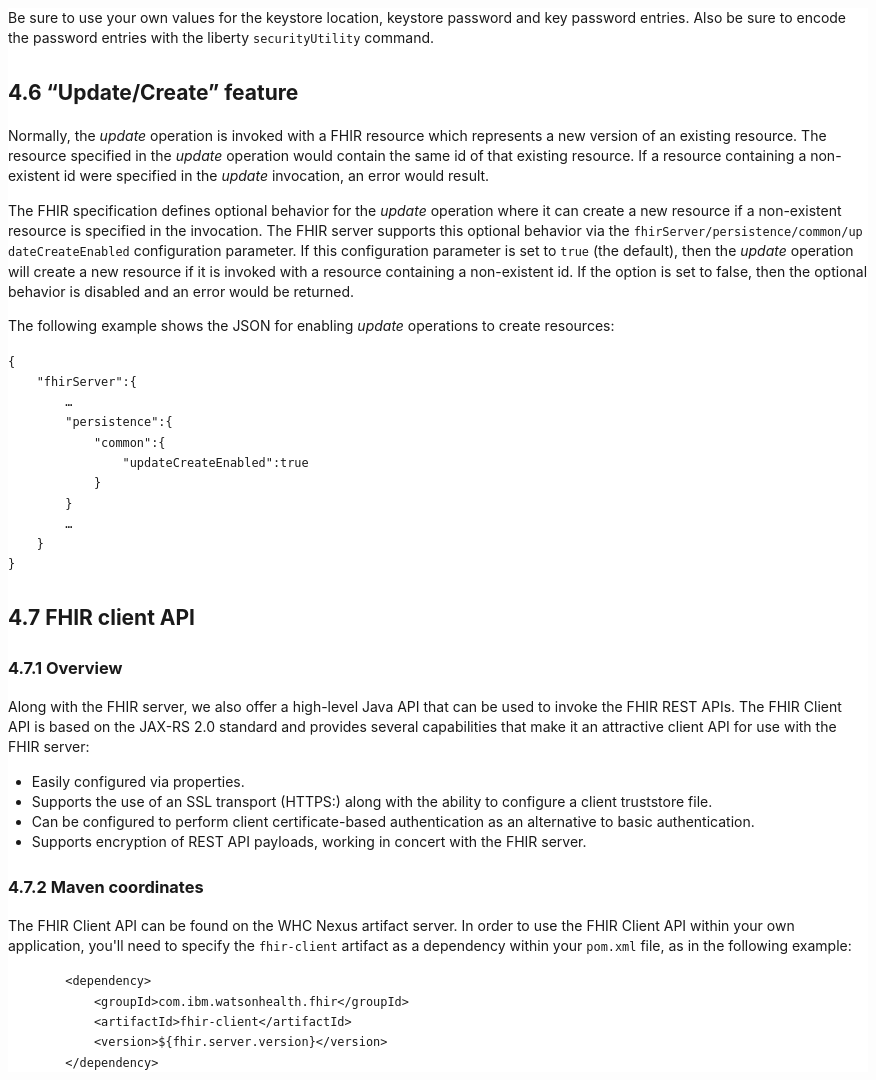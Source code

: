 Be sure to use your own values for the keystore location, keystore password and key password entries. Also be sure to encode the password entries with the liberty `securityUtility` command.

## 4.6 “Update/Create” feature
Normally, the _update_ operation is invoked with a FHIR resource which represents a new version of an existing resource. The resource specified in the _update_ operation would contain the same id of that existing resource. If a resource containing a non-existent id were specified in the _update_ invocation, an error would result.

The FHIR specification defines optional behavior for the _update_ operation where it can create a new resource if a non-existent resource is specified in the invocation. The FHIR server supports this optional behavior via the `fhirServer/persistence/common/updateCreateEnabled` configuration parameter. If this configuration parameter is set to `true` (the default), then the _update_ operation will create a new resource if it is invoked with a resource containing a non-existent id. If the option is set to false, then the optional behavior is disabled and an error would be returned.

The following example shows the JSON for enabling _update_ operations to create resources:
```
{
    "fhirServer":{
        …
        "persistence":{
            "common":{
                "updateCreateEnabled":true
            }
        }
        …
    }
}
```

## 4.7 FHIR client API
### 4.7.1 Overview
Along with the FHIR server, we also offer a high-level Java API that can be used to invoke the FHIR REST APIs. The FHIR Client API is based on the JAX-RS 2.0 standard and provides several capabilities that make it an attractive client API for use with the FHIR server:
*	Easily configured via properties.
*	Supports the use of an SSL transport (HTTPS:) along with the ability to configure a client truststore file.
*	Can be configured to perform client certificate-based authentication as an alternative to basic authentication.
*	Supports encryption of REST API payloads, working in concert with the FHIR server.

### 4.7.2 Maven coordinates
The FHIR Client API can be found on the WHC Nexus artifact server. In order to use the FHIR Client API within your own application, you'll need to specify the `fhir-client` artifact as a dependency within your `pom.xml` file, as in the following example:

```
        <dependency>
            <groupId>com.ibm.watsonhealth.fhir</groupId>
            <artifactId>fhir-client</artifactId>
            <version>${fhir.server.version}</version>
        </dependency>
```
